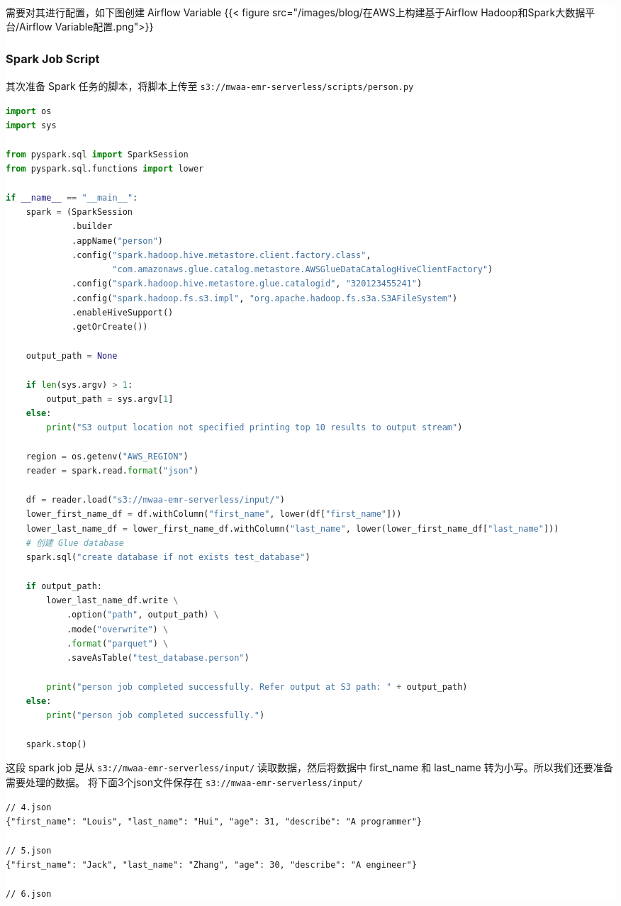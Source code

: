 需要对其进行配置，如下图创建 Airflow Variable
{{< figure src="/images/blog/在AWS上构建基于Airflow Hadoop和Spark大数据平台/Airflow Variable配置.png">}}

### Spark Job Script
其次准备 Spark 任务的脚本，将脚本上传至 `s3://mwaa-emr-serverless/scripts/person.py`
```python
import os
import sys

from pyspark.sql import SparkSession
from pyspark.sql.functions import lower

if __name__ == "__main__":
    spark = (SparkSession
             .builder
             .appName("person")
             .config("spark.hadoop.hive.metastore.client.factory.class",
                     "com.amazonaws.glue.catalog.metastore.AWSGlueDataCatalogHiveClientFactory")
             .config("spark.hadoop.hive.metastore.glue.catalogid", "320123455241")
             .config("spark.hadoop.fs.s3.impl", "org.apache.hadoop.fs.s3a.S3AFileSystem")
             .enableHiveSupport()
             .getOrCreate())

    output_path = None

    if len(sys.argv) > 1:
        output_path = sys.argv[1]
    else:
        print("S3 output location not specified printing top 10 results to output stream")

    region = os.getenv("AWS_REGION")
    reader = spark.read.format("json")

    df = reader.load("s3://mwaa-emr-serverless/input/")
    lower_first_name_df = df.withColumn("first_name", lower(df["first_name"]))
    lower_last_name_df = lower_first_name_df.withColumn("last_name", lower(lower_first_name_df["last_name"]))
    # 创建 Glue database
    spark.sql("create database if not exists test_database")

    if output_path:
        lower_last_name_df.write \
            .option("path", output_path) \
            .mode("overwrite") \
            .format("parquet") \
            .saveAsTable("test_database.person")

        print("person job completed successfully. Refer output at S3 path: " + output_path)
    else:
        print("person job completed successfully.")

    spark.stop()
```
这段 spark job 是从 `s3://mwaa-emr-serverless/input/` 读取数据，然后将数据中 first_name 和 last_name 转为小写。所以我们还要准备需要处理的数据。
将下面3个json文件保存在 `s3://mwaa-emr-serverless/input/`
```text
// 4.json
{"first_name": "Louis", "last_name": "Hui", "age": 31, "describe": "A programmer"}

// 5.json
{"first_name": "Jack", "last_name": "Zhang", "age": 30, "describe": "A engineer"}

// 6.json
```